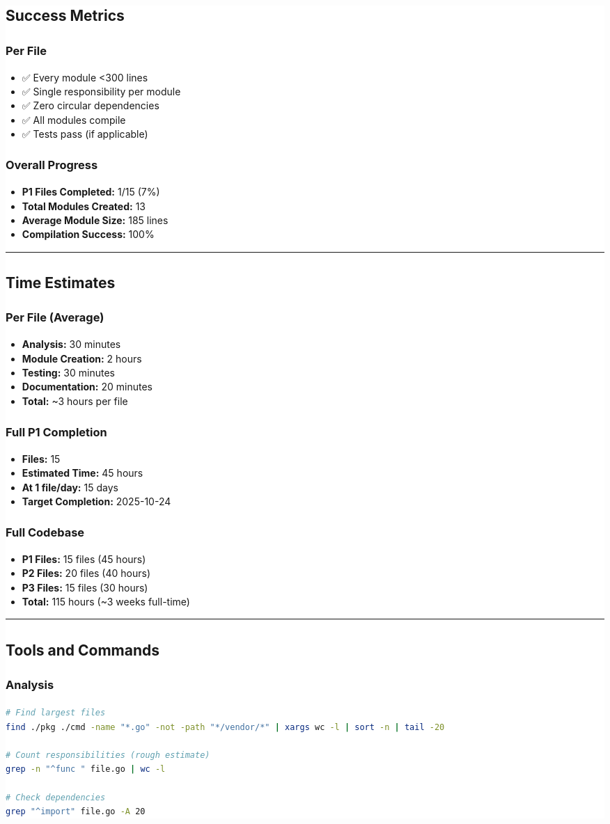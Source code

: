 
## Success Metrics

### Per File
- ✅ Every module <300 lines
- ✅ Single responsibility per module
- ✅ Zero circular dependencies
- ✅ All modules compile
- ✅ Tests pass (if applicable)

### Overall Progress
- **P1 Files Completed:** 1/15 (7%)
- **Total Modules Created:** 13
- **Average Module Size:** 185 lines
- **Compilation Success:** 100%

---

## Time Estimates

### Per File (Average)
- **Analysis:** 30 minutes
- **Module Creation:** 2 hours
- **Testing:** 30 minutes
- **Documentation:** 20 minutes
- **Total:** ~3 hours per file

### Full P1 Completion
- **Files:** 15
- **Estimated Time:** 45 hours
- **At 1 file/day:** 15 days
- **Target Completion:** 2025-10-24

### Full Codebase
- **P1 Files:** 15 files (45 hours)
- **P2 Files:** 20 files (40 hours)
- **P3 Files:** 15 files (30 hours)
- **Total:** 115 hours (~3 weeks full-time)

---

## Tools and Commands

### Analysis
```bash
# Find largest files
find ./pkg ./cmd -name "*.go" -not -path "*/vendor/*" | xargs wc -l | sort -n | tail -20

# Count responsibilities (rough estimate)
grep -n "^func " file.go | wc -l

# Check dependencies
grep "^import" file.go -A 20
```
